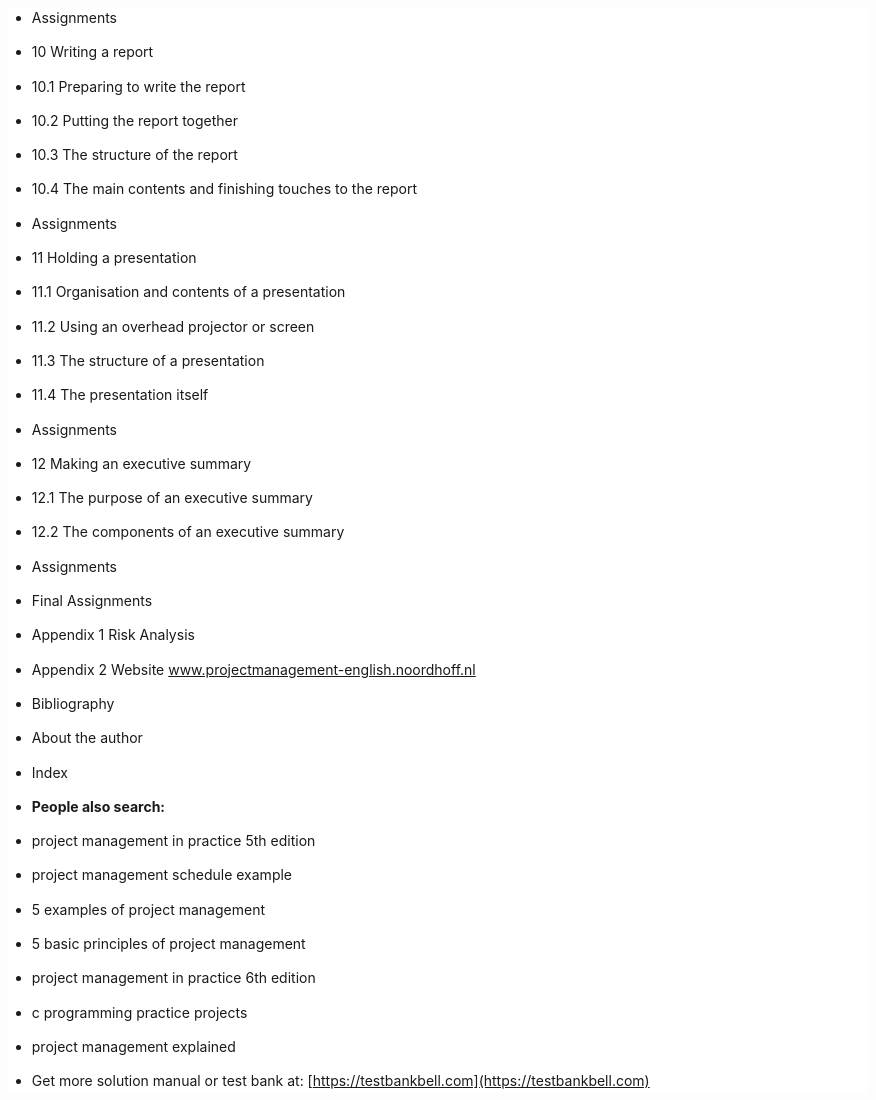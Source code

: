   * Assignments
 
  * 10 Writing a report
 
  * 10.1 Preparing to write the report
 
  * 10.2 Putting the report together
 
  * 10.3 The structure of the report
 
  * 10.4 The main contents and finishing touches to the report
 
  * Assignments
 
  * 11 Holding a presentation
 
  * 11.1 Organisation and contents of a presentation
 
  * 11.2 Using an overhead projector or screen
 
  * 11.3 The structure of a presentation
 
  * 11.4 The presentation itself
 
  * Assignments
 
  * 12 Making an executive summary
 
  * 12.1 The purpose of an executive summary
 
  * 12.2 The components of an executive summary
 
  * Assignments
 
  * Final Assignments
 
  * Appendix 1 Risk Analysis
 
  * Appendix 2 Website www.projectmanagement-english.noordhoff.nl
 
  * Bibliography
 
  * About the author
 
  * Index
 
  * **People also search:**
  * project management in practice 5th edition
 
  * project management schedule example
 
  * 5 examples of project management
 
  * 5 basic principles of project management
 
  * project management in practice 6th edition
 
  * c programming practice projects
 
  * project management explained
  *  Get more solution manual or test bank at: [https://testbankbell.com](https://testbankbell.com)
